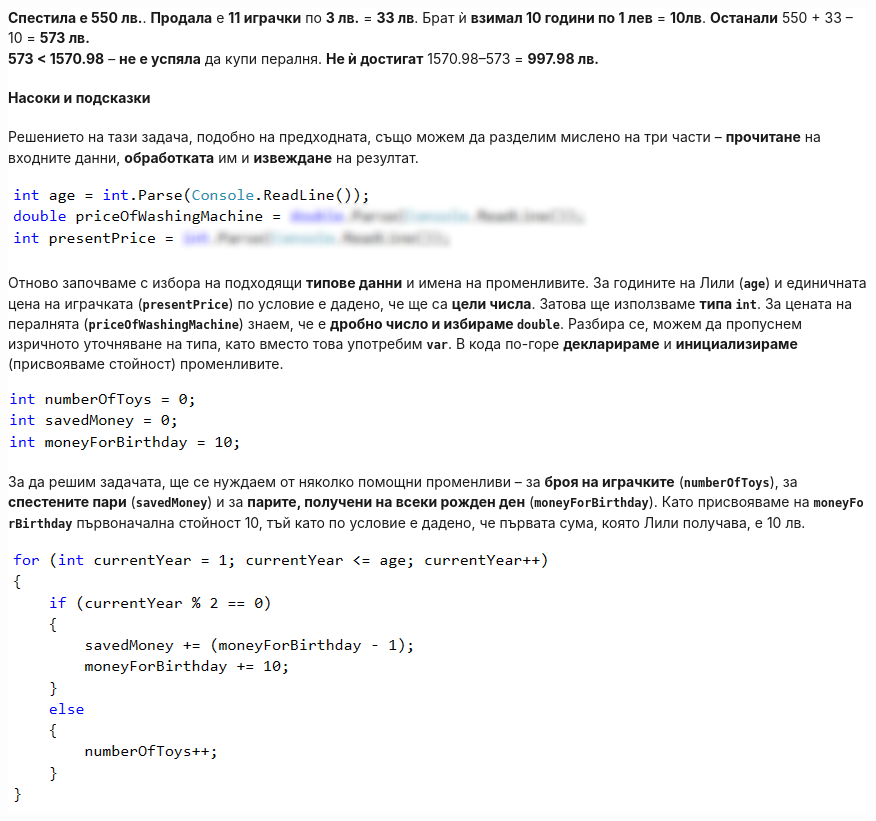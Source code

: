 <td valign="top"><p><strong>Спестила е 550 лв.</strong>. <strong>Продала</strong> е <strong>11 играчки</strong> по <strong>3 лв.</strong> = <strong>33 лв</strong>. Брат ѝ <strong>взимал 10 години по 1 лев</strong> = <strong>10лв</strong>. <strong>Останали</strong> 550 + 33 – 10 = <strong>573 лв.</strong> <br>
<strong>573 &lt; 1570.98</strong> – <strong>не е успяла</strong> да купи пералня. <strong>Не ѝ достигат</strong> 1570.98–573 = <strong>997.98 лв.</strong></p></td>
</tr>
</tbody>
</table>    

#### Насоки и подсказки

Решението на тази задача, подобно на предходната, също можем да разделим мислено на три части – **прочитане** на входните данни, **обработката** им и **извеждане** на резултат.

![](assets/chapter-5-2-images/02.Smart-lilly-01.png)

Отново започваме с избора на подходящи **типове данни** и имена на променливите. За годините на Лили (**`age`**) и единичната цена на играчката (**`presentPrice`**) по условие е дадено, че ще са **цели числа**. Затова ще използваме **типа `int`**. За цената на пералнята (**`priceOfWashingMachine`**) знаем, че е **дробно число и избираме `double`**. Разбира се, можем да пропуснем изричното уточняване на типа, като вместо това употребим **`var`**. В кода по-горе **декларираме** и **инициализираме** (присвояваме стойност) променливите.

![](assets/chapter-5-2-images/02.Smart-lilly-02.png)

За да решим задачата, ще се нуждаем от няколко помощни променливи – за **броя на играчките** (**`numberOfToys`**), за **спестените пари** (**`savedMoney`**) и за **парите, получени на всеки рожден ден** (**`moneyForBirthday`**). Като присвояваме на **`moneyForBirthday`** първоначална стойност 10, тъй като по условие е дадено, че първата сума, която Лили получава, е 10 лв.

![](assets/chapter-5-2-images/02.Smart-lilly-03.png)
